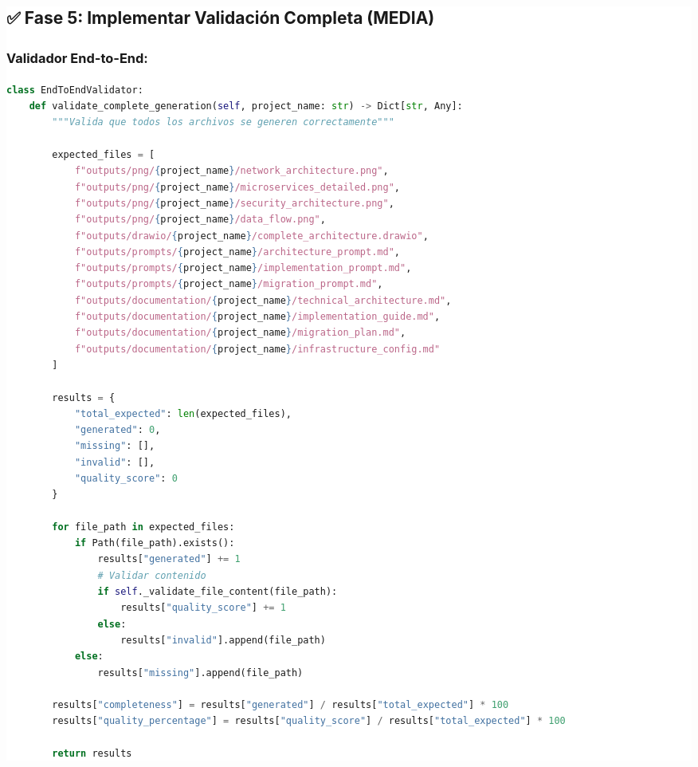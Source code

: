 ```python
```

## ✅ Fase 5: Implementar Validación Completa (MEDIA)

### Validador End-to-End:
```python
class EndToEndValidator:
    def validate_complete_generation(self, project_name: str) -> Dict[str, Any]:
        """Valida que todos los archivos se generen correctamente"""
        
        expected_files = [
            f"outputs/png/{project_name}/network_architecture.png",
            f"outputs/png/{project_name}/microservices_detailed.png",
            f"outputs/png/{project_name}/security_architecture.png",
            f"outputs/png/{project_name}/data_flow.png",
            f"outputs/drawio/{project_name}/complete_architecture.drawio",
            f"outputs/prompts/{project_name}/architecture_prompt.md",
            f"outputs/prompts/{project_name}/implementation_prompt.md",
            f"outputs/prompts/{project_name}/migration_prompt.md",
            f"outputs/documentation/{project_name}/technical_architecture.md",
            f"outputs/documentation/{project_name}/implementation_guide.md",
            f"outputs/documentation/{project_name}/migration_plan.md",
            f"outputs/documentation/{project_name}/infrastructure_config.md"
        ]
        
        results = {
            "total_expected": len(expected_files),
            "generated": 0,
            "missing": [],
            "invalid": [],
            "quality_score": 0
        }
        
        for file_path in expected_files:
            if Path(file_path).exists():
                results["generated"] += 1
                # Validar contenido
                if self._validate_file_content(file_path):
                    results["quality_score"] += 1
                else:
                    results["invalid"].append(file_path)
            else:
                results["missing"].append(file_path)
        
        results["completeness"] = results["generated"] / results["total_expected"] * 100
        results["quality_percentage"] = results["quality_score"] / results["total_expected"] * 100
        
        return results
```
